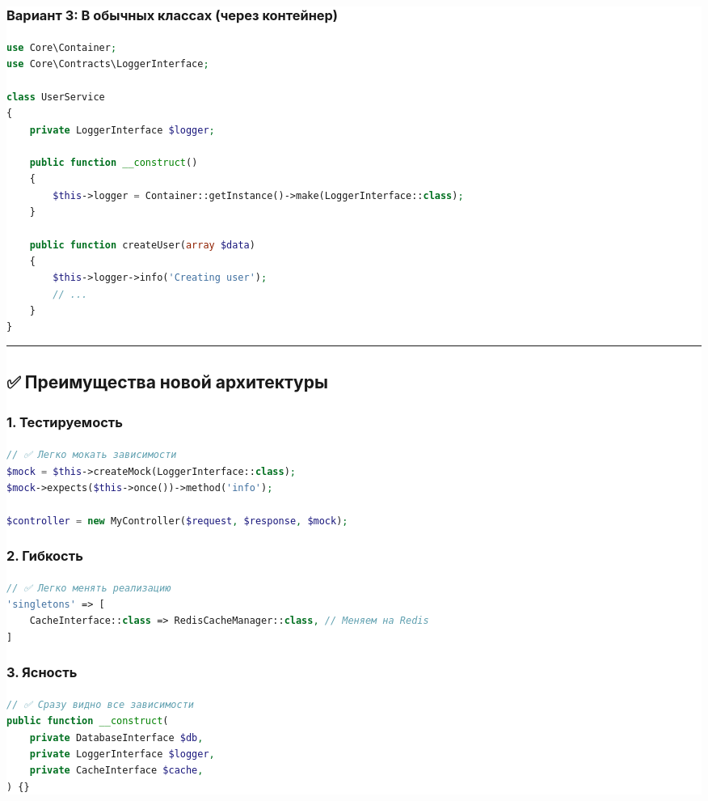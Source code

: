 ### Вариант 3: В обычных классах (через контейнер)

```php
use Core\Container;
use Core\Contracts\LoggerInterface;

class UserService
{
    private LoggerInterface $logger;
    
    public function __construct()
    {
        $this->logger = Container::getInstance()->make(LoggerInterface::class);
    }
    
    public function createUser(array $data)
    {
        $this->logger->info('Creating user');
        // ...
    }
}
```

---

## ✅ Преимущества новой архитектуры

### 1. Тестируемость
```php
// ✅ Легко мокать зависимости
$mock = $this->createMock(LoggerInterface::class);
$mock->expects($this->once())->method('info');

$controller = new MyController($request, $response, $mock);
```

### 2. Гибкость
```php
// ✅ Легко менять реализацию
'singletons' => [
    CacheInterface::class => RedisCacheManager::class, // Меняем на Redis
]
```

### 3. Ясность
```php
// ✅ Сразу видно все зависимости
public function __construct(
    private DatabaseInterface $db,
    private LoggerInterface $logger,
    private CacheInterface $cache,
) {}
```
